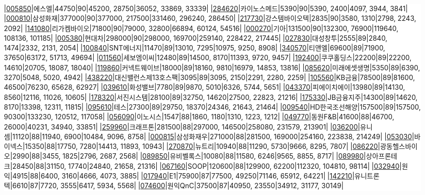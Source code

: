 |[005850](https://finance.daum.net/quotes/A005850)|에스엘|44750|90|45200, 28750|36052, 33869, 33339|
|[284620](https://finance.daum.net/quotes/A284620)|카이노스메드|5390|90|5390, 2400|4097, 3944, 3841|
|[000810](https://finance.daum.net/quotes/A000810)|삼성화재|377000|90|377000, 217500|331460, 296240, 286450|
|[217730](https://finance.daum.net/quotes/A217730)|강스템바이오텍|2835|90|3580, 1310|2798, 2243, 2092|
|[141080](https://finance.daum.net/quotes/A141080)|리가켐바이오|71800|90|79000, 32800|66894, 60124, 54516|
|[000270](https://finance.daum.net/quotes/A000270)|기아|131500|90|132300, 76900|119640, 108136, 101185|
|[005380](https://finance.daum.net/quotes/A005380)|현대차|298000|90|298000, 169700|259140, 228422, 217445|
|[027830](https://finance.daum.net/quotes/A027830)|대성창투|2555|89|2840, 1474|2332, 2131, 2054|
|[100840](https://finance.daum.net/quotes/A100840)|SNT에너지|11470|89|13010, 7295|10975, 9250, 8908|
|[340570](https://finance.daum.net/quotes/A340570)|티앤엘|69600|89|71900, 37650|63172, 51713, 49694|
|[011560](https://finance.daum.net/quotes/A011560)|세보엠이씨|12480|89|14500, 8170|11393, 9720, 9457|
|[192400](https://finance.daum.net/quotes/A192400)|쿠쿠홀딩스|22200|89|22200, 14610|20705, 18087, 18040|
|[119860](https://finance.daum.net/quotes/A119860)|커넥트웨이브|18000|89|18160, 9810|16979, 14853, 13816|
|[085620](https://finance.daum.net/quotes/A085620)|미래에셋생명|5350|89|6390, 3270|5048, 5020, 4942|
|[438220](https://finance.daum.net/quotes/A438220)|대신밸런스제13호스팩|3095|89|3095, 2150|2291, 2280, 2259|
|[105560](https://finance.daum.net/quotes/A105560)|KB금융|78500|89|81600, 46500|76230, 65628, 62927|
|[039610](https://finance.daum.net/quotes/A039610)|화성밸브|7780|89|9870, 5010|6326, 5744, 5651|
|[043370](https://finance.daum.net/quotes/A043370)|피에이치에이|13980|89|14130, 8560|12116, 11026, 10605|
|[178320](https://finance.daum.net/quotes/A178320)|서진시스템|28100|89|32750, 14620|27500, 22823, 21216|
|[175330](https://finance.daum.net/quotes/A175330)|JB금융지주|14300|89|14620, 8170|13398, 12311, 11815|
|[095610](https://finance.daum.net/quotes/A095610)|테스|27300|89|29750, 18370|24346, 21643, 21464|
|[009540](https://finance.daum.net/quotes/A009540)|HD한국조선해양|157500|89|157500, 90300|133230, 120512, 117058|
|[056090](https://finance.daum.net/quotes/A056090)|이노시스|1547|88|1860, 1180|1310, 1223, 1212|
|[049770](https://finance.daum.net/quotes/A049770)|동원F&B|41600|88|46700, 26000|40231, 34940, 33851|
|[259960](https://finance.daum.net/quotes/A259960)|크래프톤|281500|88|297000, 146500|258080, 231579, 213901|
|[036200](https://finance.daum.net/quotes/A036200)|유니셈|11120|88|11940, 6900|10484, 9096, 8758|
|[000815](https://finance.daum.net/quotes/A000815)|삼성화재우|271000|88|281500, 169000|254160, 223838, 214249|
|[053030](https://finance.daum.net/quotes/A053030)|바이넥스|15350|88|17750, 7280|14413, 11893, 10943|
|[270870](https://finance.daum.net/quotes/A270870)|뉴트리|10940|88|11290, 5730|9666, 8295, 7807|
|[086220](https://finance.daum.net/quotes/A086220)|광동헬스바이오|2990|88|3455, 1825|2796, 2687, 2568|
|[089850](https://finance.daum.net/quotes/A089850)|유비벨록스|10080|88|11580, 6246|9565, 8855, 8717|
|[089980](https://finance.daum.net/quotes/A089980)|상아프론테크|28450|88|31150, 17740|24840, 21658, 21316|
|[067160](https://finance.daum.net/quotes/A067160)|SOOP|120600|88|129900, 62200|112320, 104810, 98114|
|[032940](https://finance.daum.net/quotes/A032940)|원익|4915|88|6400, 3160|4666, 4073, 3885|
|[017940](https://finance.daum.net/quotes/A017940)|E1|75900|87|77500, 49250|71146, 65912, 64221|
|[142210](https://finance.daum.net/quotes/A142210)|유니트론텍|6610|87|7720, 3555|6417, 5934, 5568|
|[074600](https://finance.daum.net/quotes/A074600)|원익QnC|37500|87|40950, 23550|34912, 31177, 30149|